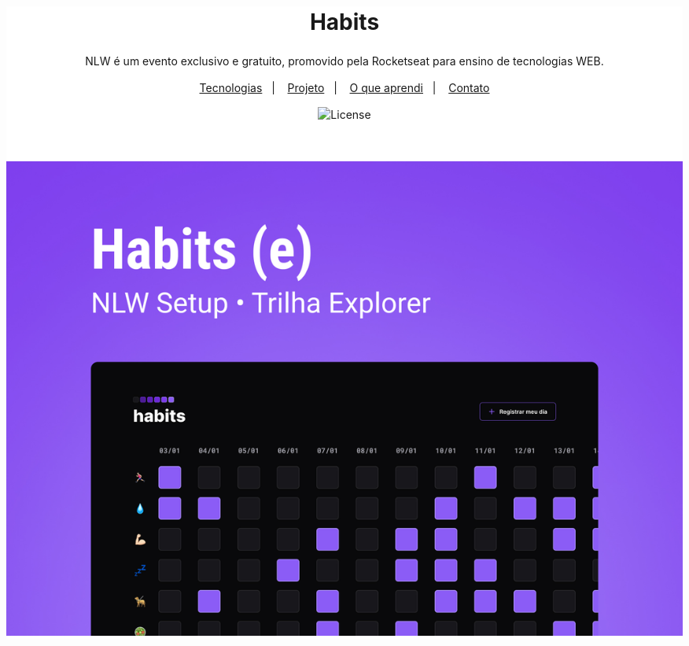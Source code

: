<h1 align="center"> Habits </h1>

<p align="center">
NLW é um evento exclusivo e gratuito, promovido pela Rocketseat para ensino de tecnologias WEB. <br/>
</p>

<p align="center">
  <a href="#-tecnologias">Tecnologias</a>&nbsp;&nbsp;&nbsp;|&nbsp;&nbsp;&nbsp;
  <a href="#-projeto">Projeto</a>&nbsp;&nbsp;&nbsp;|&nbsp;&nbsp;&nbsp;
  <a href="#-o-que-aprendi">O que aprendi</a>&nbsp;&nbsp;&nbsp;|&nbsp;&nbsp;&nbsp;
  <a href="#-contato">Contato</a>
</p>

<p align="center">
  <img alt="License" src="https://img.shields.io/static/v1?label=license&message=MIT&color=49AA26&labelColor=000000">
</p>

<br>

<p align="center">
  <img alt="projeto Habits" src=".github/preview.jpg" width="100%">
</p>
